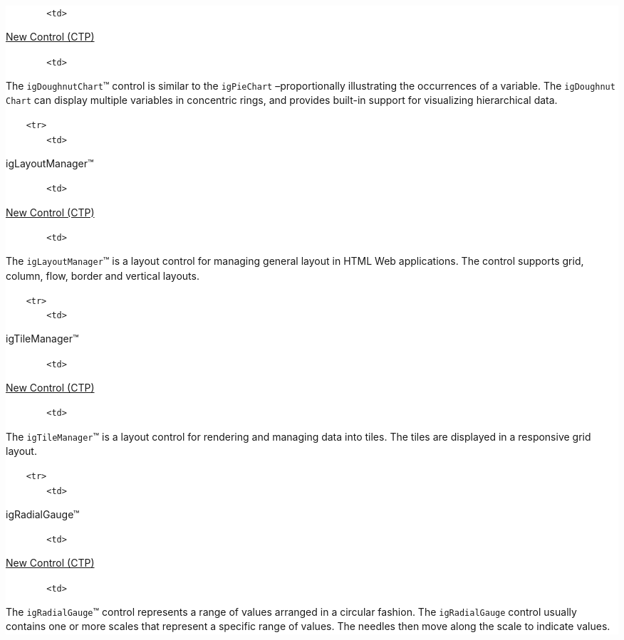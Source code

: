            <td>
[New Control (CTP)](#igDoughnutchart-new-control)
			</td>

            <td>
The `igDoughnutChart`™ control is similar to the `igPieChart` –proportionally illustrating the occurrences of a variable. The `igDoughnutChart` can display multiple variables in concentric rings, and provides built-in support for visualizing hierarchical data.
			</td>
        </tr>

        <tr>
            <td>
igLayoutManager™
			</td>

            <td>
[New Control (CTP)](#iglayoutmanager-new-control)
			</td>

            <td>
The `igLayoutManager`™ is a layout control for managing general layout in HTML Web applications. The control supports grid, column, flow, border and vertical layouts.
			</td>
        </tr>

        <tr>
            <td>
igTileManager™
			</td>

            <td>
[New Control (CTP)](#igtilemanager-newcontrol)
			</td>

            <td>
The `igTileManager`™ is a layout control for rendering and managing data into tiles. The tiles are displayed in a responsive grid layout.
			</td>
        </tr>

        <tr>
            <td>
igRadialGauge™
			</td>

            <td>
[New Control (CTP)](#igradialgauge-new-control)
			</td>

            <td>
The `igRadialGauge`™ control represents a range of values arranged in a circular fashion. The `igRadialGauge` control usually contains one or more scales that represent a specific range of values. The needles then move along the scale to indicate values.
			</td>
        </tr>
    </tbody>
</table>
